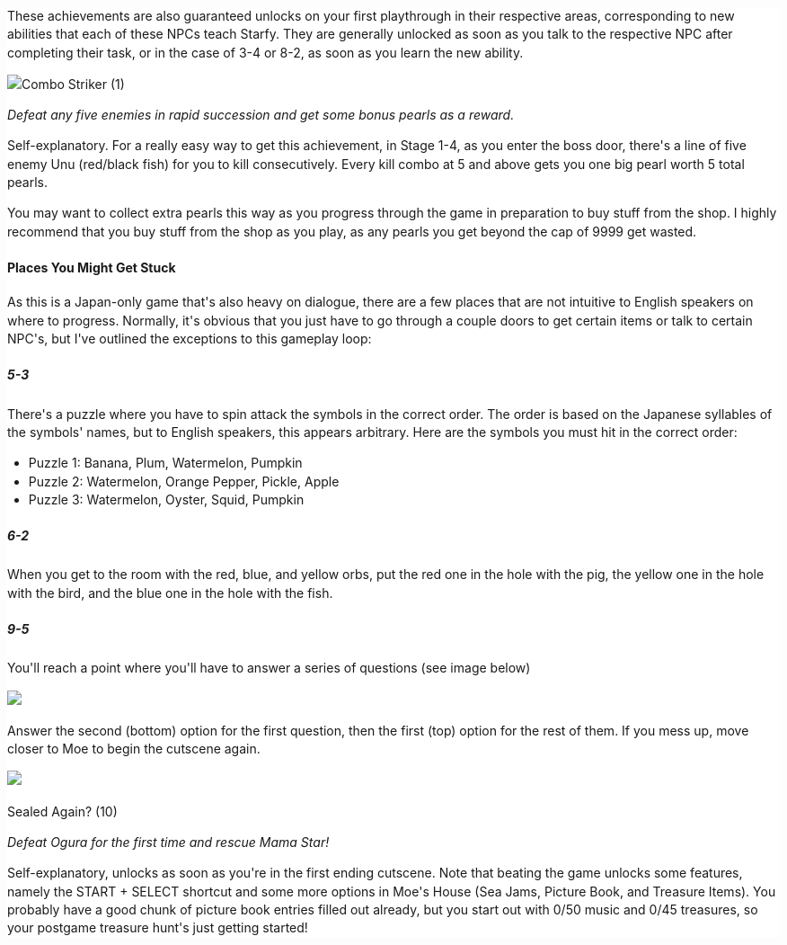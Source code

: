 These achievements are also guaranteed unlocks on your first playthrough in their respective areas, corresponding to new abilities that each of these NPCs teach Starfy. They are generally unlocked as soon as you talk to the respective NPC after completing their task, or in the case of 3-4 or 8-2, as soon as you learn the new ability.

![](https://s3-eu-west-1.amazonaws.com/i.retroachievements.org/Badge/168659.png)Combo Striker (1)

*Defeat any five enemies in rapid succession and get some bonus pearls as a reward.*

Self-explanatory. For a really easy way to get this achievement, in Stage 1-4, as you enter the boss door, there's a line of five enemy Unu (red/black fish) for you to kill consecutively. Every kill combo at 5 and above gets you one big pearl worth 5 total pearls. 

You may want to collect extra pearls this way as you progress through the game in preparation to buy stuff from the shop. I highly recommend that you buy stuff from the shop as you play, as any pearls you get beyond the cap of 9999 get wasted.

#### Places You Might Get Stuck

As this is a Japan-only game that's also heavy on dialogue, there are a few places that are not intuitive to English speakers on where to progress. Normally, it's obvious that you just have to go through a couple doors to get certain items or talk to certain NPC's, but I've outlined the exceptions to this gameplay loop:

##### 5-3

There's a puzzle where you have to spin attack the symbols in the correct order. The order is based on the Japanese syllables of the symbols' names, but to English speakers, this appears arbitrary. Here are the symbols you must hit in the correct order:

- Puzzle 1: Banana, Plum, Watermelon, Pumpkin
- Puzzle 2: Watermelon, Orange Pepper, Pickle, Apple
- Puzzle 3: Watermelon, Oyster, Squid, Pumpkin

##### 6-2

When you get to the room with the red, blue, and yellow orbs, put the red one in the hole with the pig, the yellow one in the hole with the bird, and the blue one in the hole with the fish.

##### 9-5

You'll reach a point where you'll have to answer a series of questions (see image below)

![](https://cdn.discordapp.com/attachments/780609366947528716/854065128126808084/Densetsu_no_Stafy_2_Japan.png)

Answer the second (bottom) option for the first question, then the first (top) option for the rest of them. If you mess up, move closer to Moe to begin the cutscene again.

![](https://s3-eu-west-1.amazonaws.com/i.retroachievements.org/Badge/180635.png)

Sealed Again? (10)

*Defeat Ogura for the first time and rescue Mama Star!*

Self-explanatory, unlocks as soon as you're in the first ending cutscene. Note that beating the game unlocks some features, namely the START + SELECT shortcut and some more options in Moe's House (Sea Jams, Picture Book, and Treasure Items). You probably have a good chunk of picture book entries filled out already, but you start out with 0/50 music and 0/45 treasures, so your postgame treasure hunt's just getting started!
